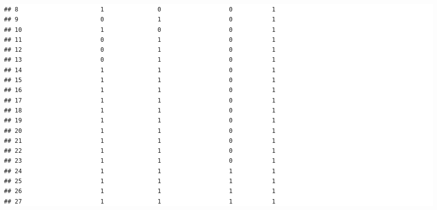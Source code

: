     ## 8                       1               0                   0           1
    ## 9                       0               1                   0           1
    ## 10                      1               0                   0           1
    ## 11                      0               1                   0           1
    ## 12                      0               1                   0           1
    ## 13                      0               1                   0           1
    ## 14                      1               1                   0           1
    ## 15                      1               1                   0           1
    ## 16                      1               1                   0           1
    ## 17                      1               1                   0           1
    ## 18                      1               1                   0           1
    ## 19                      1               1                   0           1
    ## 20                      1               1                   0           1
    ## 21                      1               1                   0           1
    ## 22                      1               1                   0           1
    ## 23                      1               1                   0           1
    ## 24                      1               1                   1           1
    ## 25                      1               1                   1           1
    ## 26                      1               1                   1           1
    ## 27                      1               1                   1           1